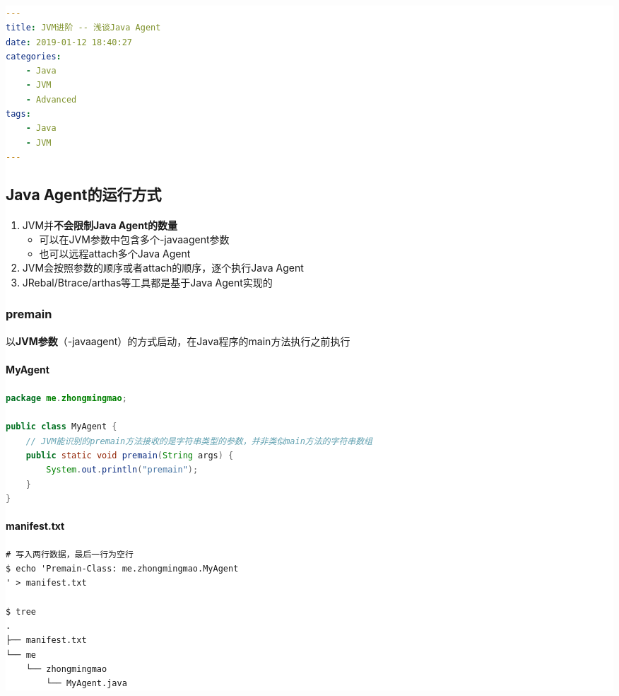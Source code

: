 ```yaml
---
title: JVM进阶 -- 浅谈Java Agent
date: 2019-01-12 18:40:27
categories:
    - Java
    - JVM
    - Advanced
tags:
    - Java
    - JVM
---
```


## Java Agent的运行方式
1. JVM并**不会限制Java Agent的数量**
    - 可以在JVM参数中包含多个-javaagent参数
    - 也可以远程attach多个Java Agent
2. JVM会按照参数的顺序或者attach的顺序，逐个执行Java Agent
3. JRebal/Btrace/arthas等工具都是基于Java Agent实现的

### premain
以**JVM参数**（-javaagent）的方式启动，在Java程序的main方法执行之前执行



#### MyAgent
```java
package me.zhongmingmao;

public class MyAgent {
    // JVM能识别的premain方法接收的是字符串类型的参数，并非类似main方法的字符串数组
    public static void premain(String args) {
        System.out.println("premain");
    }
}
```

#### manifest.txt
```
# 写入两行数据，最后一行为空行
$ echo 'Premain-Class: me.zhongmingmao.MyAgent
' > manifest.txt

$ tree
.
├── manifest.txt
└── me
    └── zhongmingmao
        └── MyAgent.java
```
